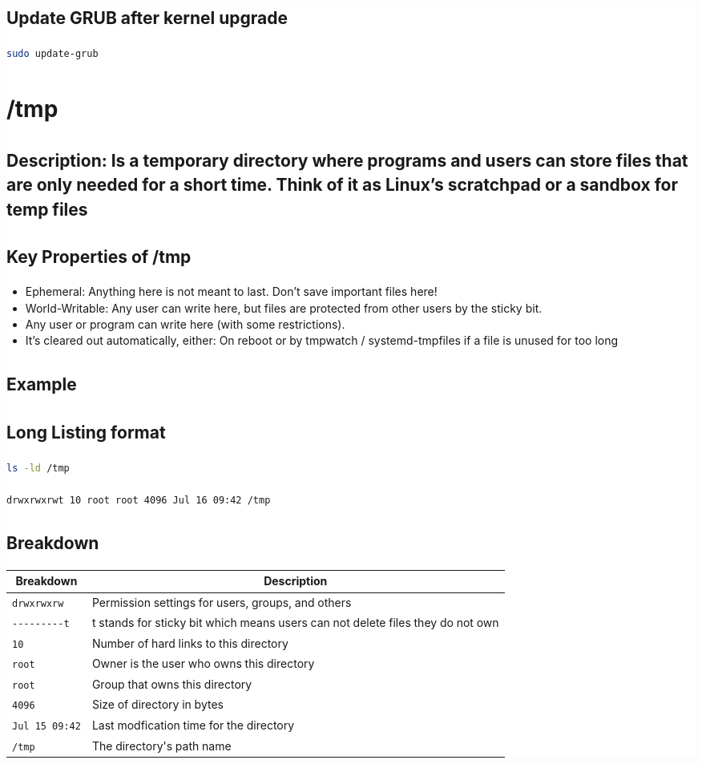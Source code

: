 ## Update GRUB after kernel upgrade

```bash
sudo update-grub
```

# /tmp

## Description: Is a temporary directory where programs and users can store files that are only needed for a short time. Think of it as Linux’s scratchpad or a sandbox for temp files

## Key Properties of /tmp

- Ephemeral: Anything here is not meant to last. Don’t save important files here!
- World-Writable: Any user can write here, but files are protected from other users by the sticky bit.
- Any user or program can write here (with some restrictions).
- It’s cleared out automatically, either: On reboot or by tmpwatch / systemd-tmpfiles if a file is unused for too long

## Example

## Long Listing format

```bash
ls -ld /tmp

drwxrwxrwt 10 root root 4096 Jul 16 09:42 /tmp
```

## Breakdown

| Breakdown | Description |
|-----------|-------------|
| `drwxrwxrw` | Permission settings for users, groups, and others |
| `---------t` | t stands for sticky bit which means users can not delete files they do not own |
| `10` | Number of hard links to this directory |
| `root` | Owner is the user who owns this directory |
| `root` | Group that owns this directory |
| `4096` | Size of directory in bytes |
| `Jul 15 09:42` | Last modfication time for the directory |
| `/tmp` | The directory's path name |
